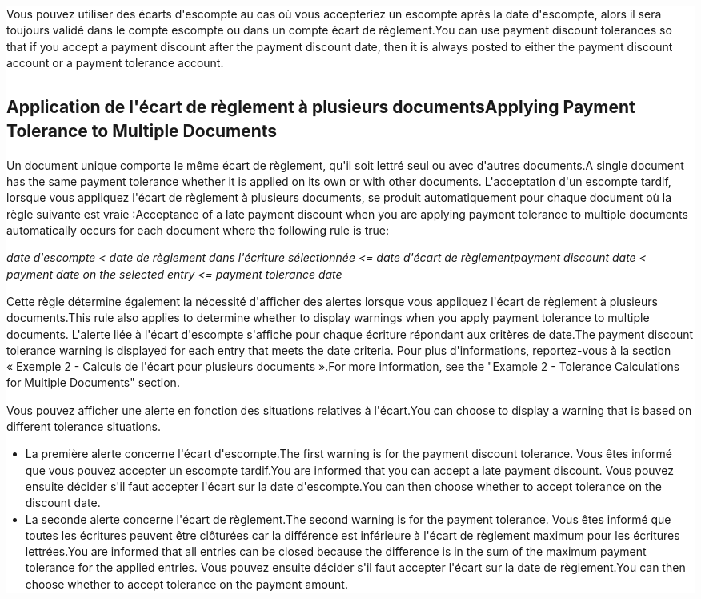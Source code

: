 <span data-ttu-id="70013-111">Vous pouvez utiliser des écarts d'escompte au cas où vous accepteriez un escompte après la date d'escompte, alors il sera toujours validé dans le compte escompte ou dans un compte écart de règlement.</span><span class="sxs-lookup"><span data-stu-id="70013-111">You can use payment discount tolerances so that if you accept a payment discount after the payment discount date, then it is always posted to either the payment discount account or a payment tolerance account.</span></span>

## <a name="applying-payment-tolerance-to-multiple-documents"></a><span data-ttu-id="70013-112">Application de l'écart de règlement à plusieurs documents</span><span class="sxs-lookup"><span data-stu-id="70013-112">Applying Payment Tolerance to Multiple Documents</span></span>  
<span data-ttu-id="70013-113">Un document unique comporte le même écart de règlement, qu'il soit lettré seul ou avec d'autres documents.</span><span class="sxs-lookup"><span data-stu-id="70013-113">A single document has the same payment tolerance whether it is applied on its own or with other documents.</span></span> <span data-ttu-id="70013-114">L'acceptation d'un escompte tardif, lorsque vous appliquez l'écart de règlement à plusieurs documents, se produit automatiquement pour chaque document où la règle suivante est vraie :</span><span class="sxs-lookup"><span data-stu-id="70013-114">Acceptance of a late payment discount when you are applying payment tolerance to multiple documents automatically occurs for each document where the following rule is true:</span></span>  

<span data-ttu-id="70013-115">*date d'escompte < date de règlement dans l'écriture sélectionnée <= date d'écart de règlement*</span><span class="sxs-lookup"><span data-stu-id="70013-115">*payment discount date < payment date on the selected entry <= payment tolerance date*</span></span>  

<span data-ttu-id="70013-116">Cette règle détermine également la nécessité d'afficher des alertes lorsque vous appliquez l'écart de règlement à plusieurs documents.</span><span class="sxs-lookup"><span data-stu-id="70013-116">This rule also applies to determine whether to display warnings when you apply payment tolerance to multiple documents.</span></span> <span data-ttu-id="70013-117">L'alerte liée à l'écart d'escompte s'affiche pour chaque écriture répondant aux critères de date.</span><span class="sxs-lookup"><span data-stu-id="70013-117">The payment discount tolerance warning is displayed for each entry that meets the date criteria.</span></span> <span data-ttu-id="70013-118">Pour plus d'informations, reportez-vous à la section « Exemple 2 - Calculs de l'écart pour plusieurs documents ».</span><span class="sxs-lookup"><span data-stu-id="70013-118">For more information, see the "Example 2 - Tolerance Calculations for Multiple Documents" section.</span></span> 

<span data-ttu-id="70013-119">Vous pouvez afficher une alerte en fonction des situations relatives à l'écart.</span><span class="sxs-lookup"><span data-stu-id="70013-119">You can choose to display a warning that is based on different tolerance situations.</span></span>  

- <span data-ttu-id="70013-120">La première alerte concerne l'écart d'escompte.</span><span class="sxs-lookup"><span data-stu-id="70013-120">The first warning is for the payment discount tolerance.</span></span> <span data-ttu-id="70013-121">Vous êtes informé que vous pouvez accepter un escompte tardif.</span><span class="sxs-lookup"><span data-stu-id="70013-121">You are informed that you can accept a late payment discount.</span></span> <span data-ttu-id="70013-122">Vous pouvez ensuite décider s'il faut accepter l'écart sur la date d'escompte.</span><span class="sxs-lookup"><span data-stu-id="70013-122">You can then choose whether to accept tolerance on the discount date.</span></span>  
- <span data-ttu-id="70013-123">La seconde alerte concerne l'écart de règlement.</span><span class="sxs-lookup"><span data-stu-id="70013-123">The second warning is for the payment tolerance.</span></span> <span data-ttu-id="70013-124">Vous êtes informé que toutes les écritures peuvent être clôturées car la différence est inférieure à l'écart de règlement maximum pour les écritures lettrées.</span><span class="sxs-lookup"><span data-stu-id="70013-124">You are informed that all entries can be closed because the difference is in the sum of the maximum payment tolerance for the applied entries.</span></span> <span data-ttu-id="70013-125">Vous pouvez ensuite décider s'il faut accepter l'écart sur la date de règlement.</span><span class="sxs-lookup"><span data-stu-id="70013-125">You can then choose whether to accept tolerance on the payment amount.</span></span>
